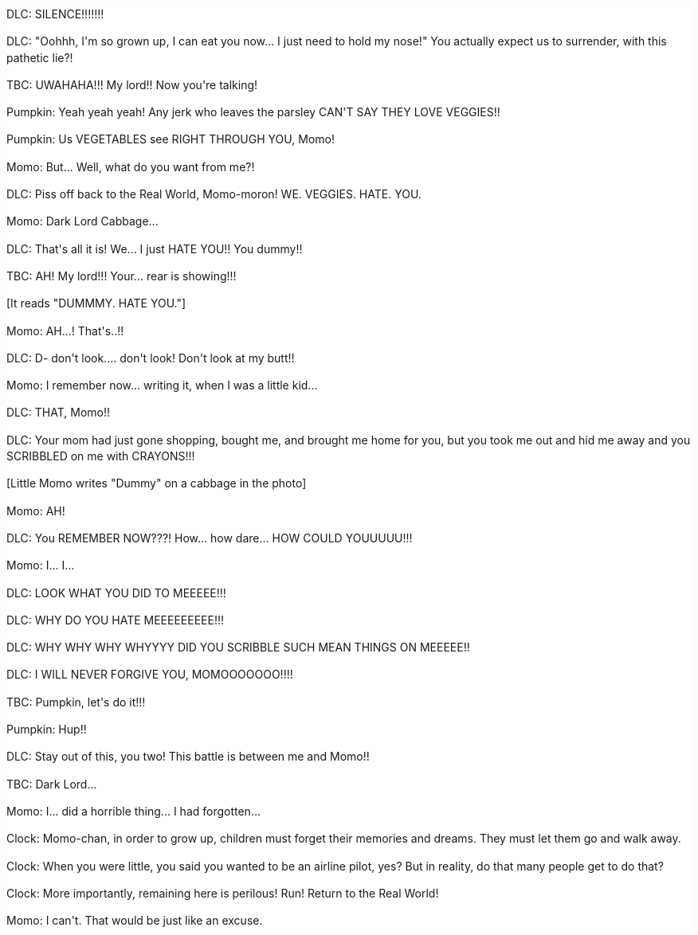 DLC: SILENCE!!!!!!!

DLC: "Oohhh, I'm so grown up, I can eat you now... I just need to hold my nose!" You actually expect us to surrender, with this pathetic lie?!

TBC: UWAHAHA!!! My lord!! Now you're talking!

Pumpkin: Yeah yeah yeah! Any jerk who leaves the parsley CAN'T SAY THEY LOVE VEGGIES!!

Pumpkin: Us VEGETABLES see RIGHT THROUGH YOU, Momo!

Momo: But... Well, what do you want from me?!

DLC: Piss off back to the Real World, Momo-moron! WE. VEGGIES. HATE. YOU.

Momo: Dark Lord Cabbage...

DLC: That's all it is! We... I just HATE YOU!! You dummy!!

TBC: AH! My lord!!! Your... rear is showing!!!

[It reads "DUMMMY. HATE YOU."]

Momo: AH...! That's..!!

DLC: D- don't look.... don't look! Don't look at my butt!!

Momo: I remember now... writing it, when I was a little kid...

DLC: THAT, Momo!!

DLC: Your mom had just gone shopping, bought me, and brought me home for you, but you took me out and hid me away and you SCRIBBLED on me with CRAYONS!!!

[Little Momo writes "Dummy" on a cabbage in the photo]

Momo: AH!

DLC: You REMEMBER NOW???! How... how dare... HOW COULD YOUUUUU!!!

Momo: I... I... 

DLC: LOOK WHAT YOU DID TO MEEEEE!!!

DLC: WHY DO YOU HATE MEEEEEEEEE!!!

DLC: WHY WHY WHY WHYYYY DID YOU SCRIBBLE SUCH MEAN THINGS ON MEEEEE!!

DLC: I WILL NEVER FORGIVE YOU, MOMOOOOOOO!!!!

TBC: Pumpkin, let's do it!!!

Pumpkin: Hup!!

DLC: Stay out of this, you two! This battle is between me and Momo!!

TBC: Dark Lord...

Momo: I... did a horrible thing... I had forgotten...

Clock: Momo-chan, in order to grow up, children must forget their memories and dreams. They must let them go and walk away.

Clock: When you were little, you said you wanted to be an airline pilot, yes? But in reality, do that many people get to do that?

Clock: More importantly, remaining here is perilous! Run! Return to the Real World!

Momo: I can't. That would be just like an excuse.

